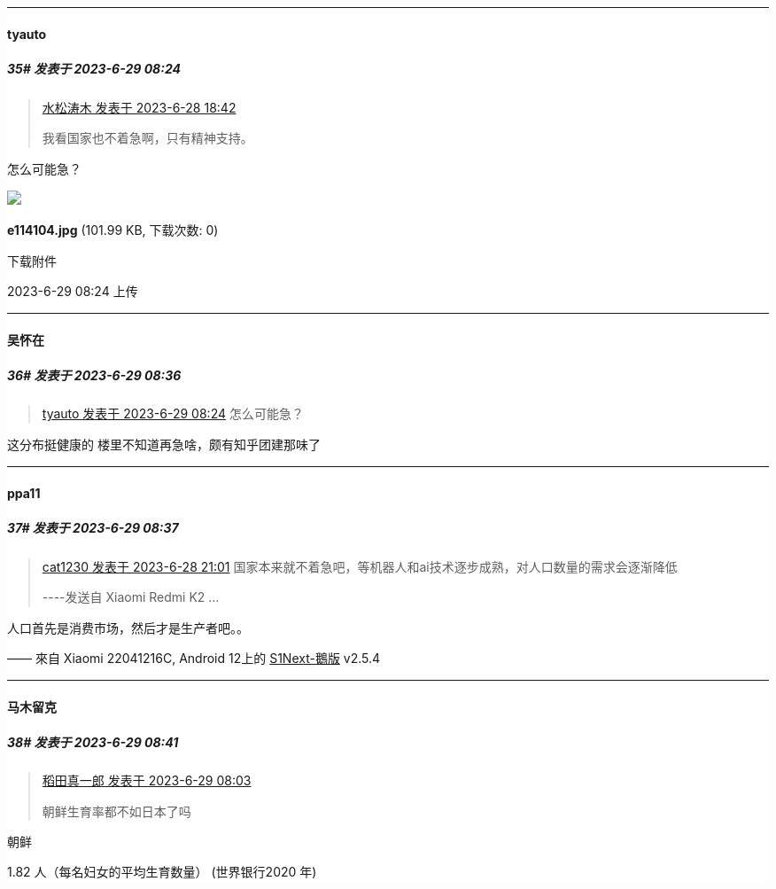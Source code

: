 *****

####  tyauto  
##### 35#       发表于 2023-6-29 08:24

<blockquote><a href="httphttps://bbs.saraba1st.com/2b/forum.php?mod=redirect&amp;goto=findpost&amp;pid=61468309&amp;ptid=2142082" target="_blank">水松涛木 发表于 2023-6-28 18:42</a>

我看国家也不着急啊，只有精神支持。</blockquote>
怎么可能急？

<img src="https://img.saraba1st.com/forum/202306/29/082405ldhkk1oksdok6oqw.jpg" referrerpolicy="no-referrer">

<strong>e114104.jpg</strong> (101.99 KB, 下载次数: 0)

下载附件

2023-6-29 08:24 上传

*****

####  吴怀在  
##### 36#       发表于 2023-6-29 08:36

<blockquote><a href="httphttps://bbs.saraba1st.com/2b/forum.php?mod=redirect&amp;goto=findpost&amp;pid=61473227&amp;ptid=2142082" target="_blank">tyauto 发表于 2023-6-29 08:24</a>
怎么可能急？</blockquote>
这分布挺健康的
楼里不知道再急啥，颇有知乎团建那味了

*****

####  ppa11  
##### 37#       发表于 2023-6-29 08:37

<blockquote><a href="httphttps://bbs.saraba1st.com/2b/forum.php?mod=redirect&amp;goto=findpost&amp;pid=61469989&amp;ptid=2142082" target="_blank">cat1230 发表于 2023-6-28 21:01</a>
国家本来就不着急吧，等机器人和ai技术逐步成熟，对人口数量的需求会逐渐降低

----发送自 Xiaomi Redmi K2 ...</blockquote>
人口首先是消费市场，然后才是生产者吧。。

—— 來自 Xiaomi 22041216C, Android 12上的 [S1Next-鵝版](https://github.com/ykrank/S1-Next/releases) v2.5.4

*****

####  马木留克  
##### 38#       发表于 2023-6-29 08:41

<blockquote><a href="httphttps://bbs.saraba1st.com/2b/forum.php?mod=redirect&amp;goto=findpost&amp;pid=61473114&amp;ptid=2142082" target="_blank">稻田真一郎 发表于 2023-6-29 08:03</a>

朝鲜生育率都不如日本了吗</blockquote>
朝鲜

1.82 人（每名妇女的平均生育数量） (世界银行2020 年)
